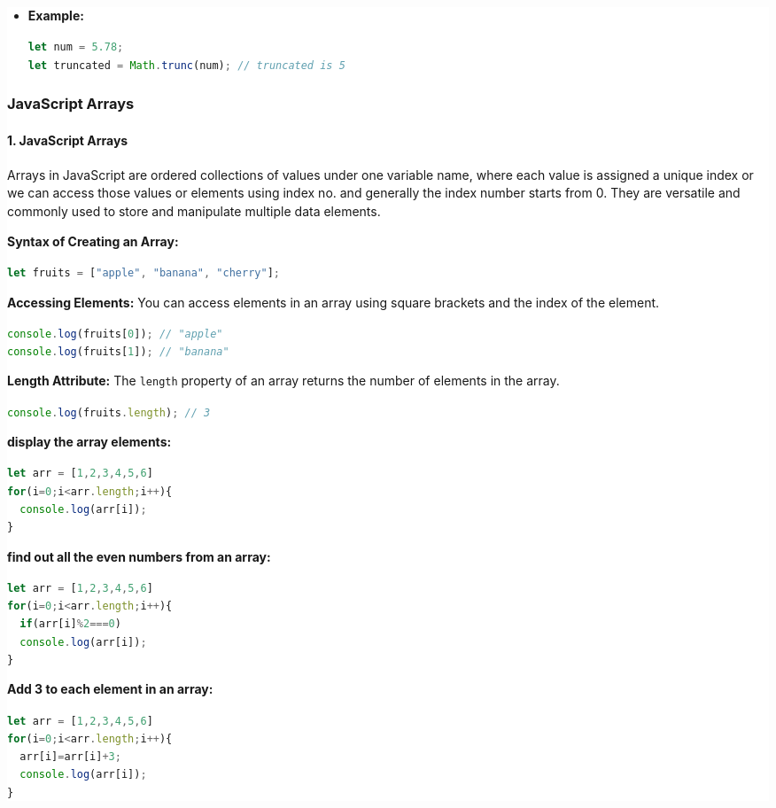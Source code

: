 - **Example:**
   ```javascript
   let num = 5.78;
   let truncated = Math.trunc(num); // truncated is 5
   ```


### JavaScript Arrays

#### 1. JavaScript Arrays

Arrays in JavaScript are ordered collections of values under one variable name, where each value is assigned a unique index or we can access those values or elements using index no. and generally the index number starts from 0. 
They are versatile and commonly used to store and manipulate multiple data elements.

**Syntax of Creating an Array:**
```javascript
let fruits = ["apple", "banana", "cherry"];
```

**Accessing Elements:**
You can access elements in an array using square brackets and the index of the element.

```javascript
console.log(fruits[0]); // "apple"
console.log(fruits[1]); // "banana"
```

**Length Attribute:**
The `length` property of an array returns the number of elements in the array.

```javascript
console.log(fruits.length); // 3
```

**display the array elements:**

```javascript
let arr = [1,2,3,4,5,6]
for(i=0;i<arr.length;i++){
  console.log(arr[i]);
}
```
**find out all the even numbers from an array:**

```javascript
let arr = [1,2,3,4,5,6]
for(i=0;i<arr.length;i++){
  if(arr[i]%2===0)
  console.log(arr[i]);
}
```

**Add 3 to each element in an array:**

```javascript
let arr = [1,2,3,4,5,6]
for(i=0;i<arr.length;i++){
  arr[i]=arr[i]+3;
  console.log(arr[i]);
}
```
